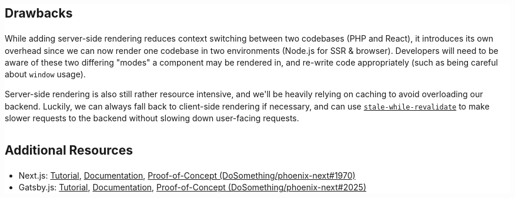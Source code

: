 ## Drawbacks

While adding server-side rendering reduces context switching between two codebases (PHP and React), it introduces its own overhead since we can now render one codebase in two environments (Node.js for SSR & browser). Developers will need to be aware of these two differing "modes" a component may be rendered in, and re-write code appropriately (such as being careful about `window` usage).

Server-side rendering is also still rather resource intensive, and we'll be heavily relying on caching to avoid overloading our backend. Luckily, we can always fall back to client-side rendering if necessary, and can use [`stale-while-revalidate`](https://www.fastly.com/blog/stale-while-revalidate-stale-if-error-available-today) to make slower requests to the backend without slowing down user-facing requests.

## Additional Resources
- Next.js: [Tutorial](https://nextjs.org/learn/basics/getting-started), [Documentation](https://nextjs.org/docs/getting-started), [Proof-of-Concept (DoSomething/phoenix-next#1970)](https://github.com/DoSomething/phoenix-next/pull/1970)
- Gatsby.js: [Tutorial](https://www.gatsbyjs.org/tutorial/), [Documentation](https://www.gatsbyjs.org/docs/), [Proof-of-Concept (DoSomething/phoenix-next#2025)](https://github.com/DoSomething/phoenix-next/pull/2025)
